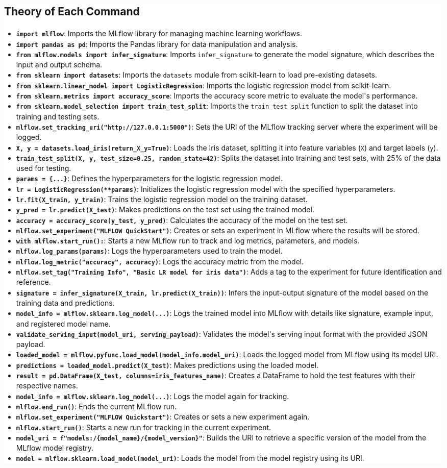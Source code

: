 
## Theory of Each Command

- **`import mlflow`**: Imports the MLflow library for managing machine learning workflows.
- **`import pandas as pd`**: Imports the Pandas library for data manipulation and analysis.
- **`from mlflow.models import infer_signature`**: Imports `infer_signature` to generate the model signature, which describes the input and output schema.
- **`from sklearn import datasets`**: Imports the `datasets` module from scikit-learn to load pre-existing datasets.
- **`from sklearn.linear_model import LogisticRegression`**: Imports the logistic regression model from scikit-learn.
- **`from sklearn.metrics import accuracy_score`**: Imports the accuracy score metric to evaluate the model's performance.
- **`from sklearn.model_selection import train_test_split`**: Imports the `train_test_split` function to split the dataset into training and testing sets.
- **`mlflow.set_tracking_uri("http://127.0.0.1:5000")`**: Sets the URI of the MLflow tracking server where the experiment will be logged.
- **`X, y = datasets.load_iris(return_X_y=True)`**: Loads the Iris dataset, splitting it into feature variables (`X`) and target labels (`y`).
- **`train_test_split(X, y, test_size=0.25, random_state=42)`**: Splits the dataset into training and test sets, with 25% of the data used for testing.
- **`params = {...}`**: Defines the hyperparameters for the logistic regression model.
- **`lr = LogisticRegression(**params)`**: Initializes the logistic regression model with the specified hyperparameters.
- **`lr.fit(X_train, y_train)`**: Trains the logistic regression model on the training dataset.
- **`y_pred = lr.predict(X_test)`**: Makes predictions on the test set using the trained model.
- **`accuracy = accuracy_score(y_test, y_pred)`**: Calculates the accuracy of the model on the test set.
- **`mlflow.set_experiment("MLFLOW QuickStart")`**: Creates or sets an experiment in MLflow where the results will be stored.
- **`with mlflow.start_run():`**: Starts a new MLflow run to track and log metrics, parameters, and models.
- **`mlflow.log_params(params)`**: Logs the hyperparameters used to train the model.
- **`mlflow.log_metric("accuracy", accuracy)`**: Logs the accuracy metric from the model.
- **`mlflow.set_tag("Training Info", "Basic LR model for iris data")`**: Adds a tag to the experiment for future identification and reference.
- **`signature = infer_signature(X_train, lr.predict(X_train))`**: Infers the input-output signature of the model based on the training data and predictions.
- **`model_info = mlflow.sklearn.log_model(...)`**: Logs the trained model into MLflow with details like signature, example input, and registered model name.
- **`validate_serving_input(model_uri, serving_payload)`**: Validates the model's serving input format with the provided JSON payload.
- **`loaded_model = mlflow.pyfunc.load_model(model_info.model_uri)`**: Loads the logged model from MLflow using its model URI.
- **`predictions = loaded_model.predict(X_test)`**: Makes predictions using the loaded model.
- **`result = pd.DataFrame(X_test, columns=iris_features_name)`**: Creates a DataFrame to hold the test features with their respective names.
- **`model_info = mlflow.sklearn.log_model(...)`**: Logs the model again for tracking.
- **`mlflow.end_run()`**: Ends the current MLflow run.
- **`mlflow.set_experiment("MLFLOW Quickstart")`**: Creates or sets a new experiment again.
- **`mlflow.start_run()`**: Starts a new run for tracking in the current experiment.
- **`model_uri = f"models:/{model_name}/{model_version}"`**: Builds the URI to retrieve a specific version of the model from the MLflow model registry.
- **`model = mlflow.sklearn.load_model(model_uri)`**: Loads the model from the model registry using its URI.
